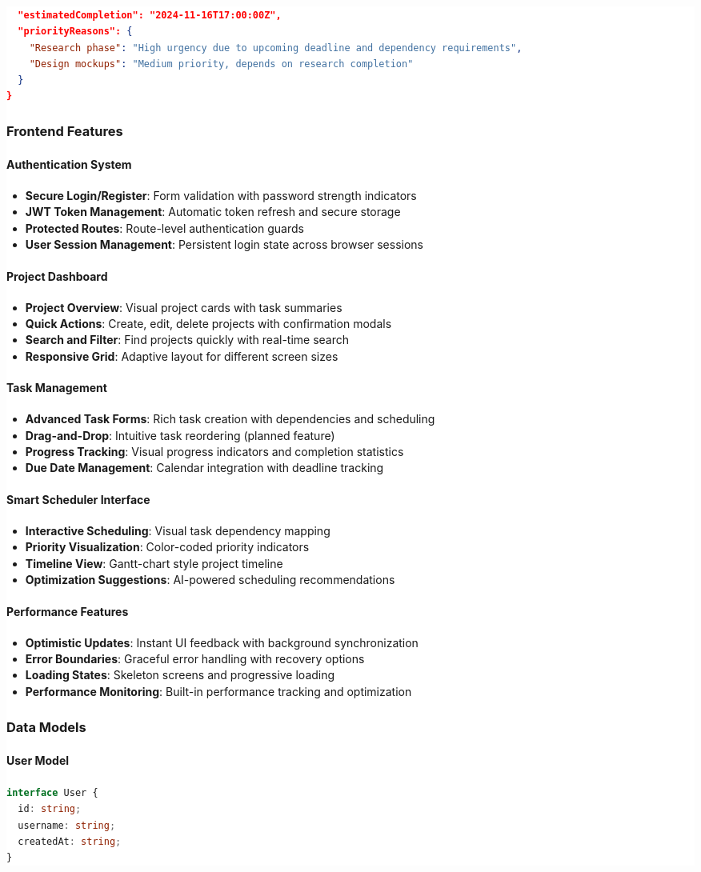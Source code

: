 ```json
  "estimatedCompletion": "2024-11-16T17:00:00Z",
  "priorityReasons": {
    "Research phase": "High urgency due to upcoming deadline and dependency requirements",
    "Design mockups": "Medium priority, depends on research completion"
  }
}
```

### Frontend Features

#### Authentication System
- **Secure Login/Register**: Form validation with password strength indicators
- **JWT Token Management**: Automatic token refresh and secure storage
- **Protected Routes**: Route-level authentication guards
- **User Session Management**: Persistent login state across browser sessions

#### Project Dashboard
- **Project Overview**: Visual project cards with task summaries
- **Quick Actions**: Create, edit, delete projects with confirmation modals
- **Search and Filter**: Find projects quickly with real-time search
- **Responsive Grid**: Adaptive layout for different screen sizes

#### Task Management
- **Advanced Task Forms**: Rich task creation with dependencies and scheduling
- **Drag-and-Drop**: Intuitive task reordering (planned feature)
- **Progress Tracking**: Visual progress indicators and completion statistics
- **Due Date Management**: Calendar integration with deadline tracking

#### Smart Scheduler Interface
- **Interactive Scheduling**: Visual task dependency mapping
- **Priority Visualization**: Color-coded priority indicators
- **Timeline View**: Gantt-chart style project timeline
- **Optimization Suggestions**: AI-powered scheduling recommendations

#### Performance Features
- **Optimistic Updates**: Instant UI feedback with background synchronization
- **Error Boundaries**: Graceful error handling with recovery options
- **Loading States**: Skeleton screens and progressive loading
- **Performance Monitoring**: Built-in performance tracking and optimization

### Data Models

#### User Model
```typescript
interface User {
  id: string;
  username: string;
  createdAt: string;
}
```
